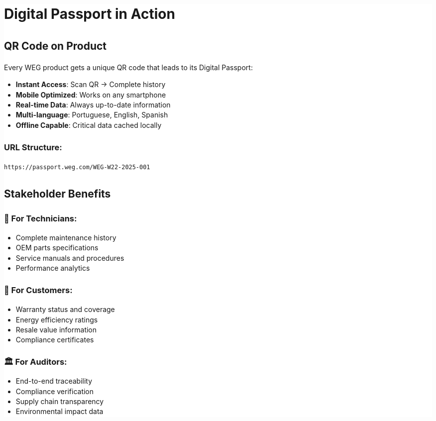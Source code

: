 </div>

# Digital Passport in Action

<div class="grid grid-cols-2">

<div>

## **QR Code on Product**

Every WEG product gets a unique QR code that leads to its Digital Passport:

- **Instant Access**: Scan QR → Complete history
- **Mobile Optimized**: Works on any smartphone
- **Real-time Data**: Always up-to-date information
- **Multi-language**: Portuguese, English, Spanish
- **Offline Capable**: Critical data cached locally

### **URL Structure**:
`https://passport.weg.com/WEG-W22-2025-001`

</div>

<div>

## **Stakeholder Benefits**

### **🔧 For Technicians**:
- Complete maintenance history
- OEM parts specifications
- Service manuals and procedures
- Performance analytics

### **👥 For Customers**:
- Warranty status and coverage
- Energy efficiency ratings
- Resale value information
- Compliance certificates

### **🏛️ For Auditors**:
- End-to-end traceability
- Compliance verification
- Supply chain transparency
- Environmental impact data

</div>

</div> 
